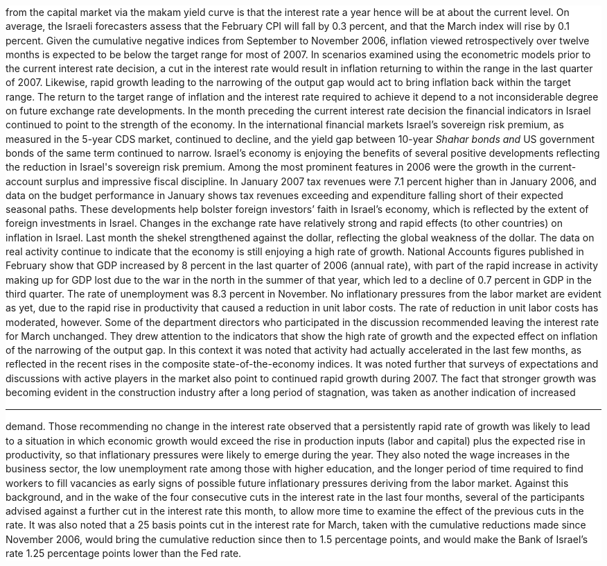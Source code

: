 from the capital market via the makam yield curve is that the interest rate a year hence
will be at about the current level.
On average, the Israeli forecasters assess that the February CPI will fall by 0.3
percent, and that the March index will rise by 0.1 percent. Given the cumulative
negative indices from September to November 2006, inflation viewed retrospectively
over twelve months is expected to be below the target range for most of 2007.
In scenarios examined using the econometric models prior to the current interest
rate decision, a cut in the interest rate would result in inflation returning to within the
range in the last quarter of 2007. Likewise, rapid growth leading to the narrowing of
the output gap would act to bring inflation back within the target range. The return to
the target range of inflation and the interest rate required to achieve it depend to a not
inconsiderable degree on future exchange rate developments.
In the month preceding the current interest rate decision the financial indicators
in Israel continued to point to the strength of the economy. In the international
financial markets Israel’s sovereign risk premium, as measured in the 5-year CDS
market, continued to decline, and the yield gap between 10-year _Shahar bonds and_
US government bonds of the same term continued to narrow.
Israel’s economy is enjoying the benefits of several positive developments
reflecting the reduction in Israel's sovereign risk premium. Among the most
prominent features in 2006 were the growth in the current-account surplus and
impressive fiscal discipline. In January 2007 tax revenues were 7.1 percent higher
than in January 2006, and data on the budget performance in January shows tax
revenues exceeding and expenditure falling short of their expected seasonal paths.
These developments help bolster foreign investors’ faith in Israel’s economy, which is
reflected by the extent of foreign investments in Israel.
Changes in the exchange rate have relatively strong and rapid effects (to other
countries) on inflation in Israel. Last month the shekel strengthened against the dollar,
reflecting the global weakness of the dollar.
The data on real activity continue to indicate that the economy is still enjoying a
high rate of growth. National Accounts figures published in February show that GDP
increased by 8 percent in the last quarter of 2006 (annual rate), with part of the rapid
increase in activity making up for GDP lost due to the war in the north in the summer
of that year, which led to a decline of 0.7 percent in GDP in the third quarter. The rate
of unemployment was 8.3 percent in November. No inflationary pressures from the
labor market are evident as yet, due to the rapid rise in productivity that caused a
reduction in unit labor costs. The rate of reduction in unit labor costs has moderated,
however.
Some of the department directors who participated in the discussion
recommended leaving the interest rate for March unchanged. They drew attention to
the indicators that show the high rate of growth and the expected effect on inflation of
the narrowing of the output gap. In this context it was noted that activity had actually
accelerated in the last few months, as reflected in the recent rises in the composite
state-of-the-economy indices. It was noted further that surveys of expectations and
discussions with active players in the market also point to continued rapid growth
during 2007. The fact that stronger growth was becoming evident in the construction
industry after a long period of stagnation, was taken as another indication of increased


-----

demand. Those recommending no change in the interest rate observed that a
persistently rapid rate of growth was likely to lead to a situation in which economic
growth would exceed the rise in production inputs (labor and capital) plus the
expected rise in productivity, so that inflationary pressures were likely to emerge
during the year. They also noted the wage increases in the business sector, the low
unemployment rate among those with higher education, and the longer period of time
required to find workers to fill vacancies as early signs of possible future inflationary
pressures deriving from the labor market. Against this background, and in the wake of
the four consecutive cuts in the interest rate in the last four months, several of the
participants advised against a further cut in the interest rate this month, to allow more
time to examine the effect of the previous cuts in the rate.
It was also noted that a 25 basis points cut in the interest rate for March, taken
with the cumulative reductions made since November 2006, would bring the
cumulative reduction since then to 1.5 percentage points, and would make the Bank of
Israel’s rate 1.25 percentage points lower than the Fed rate.